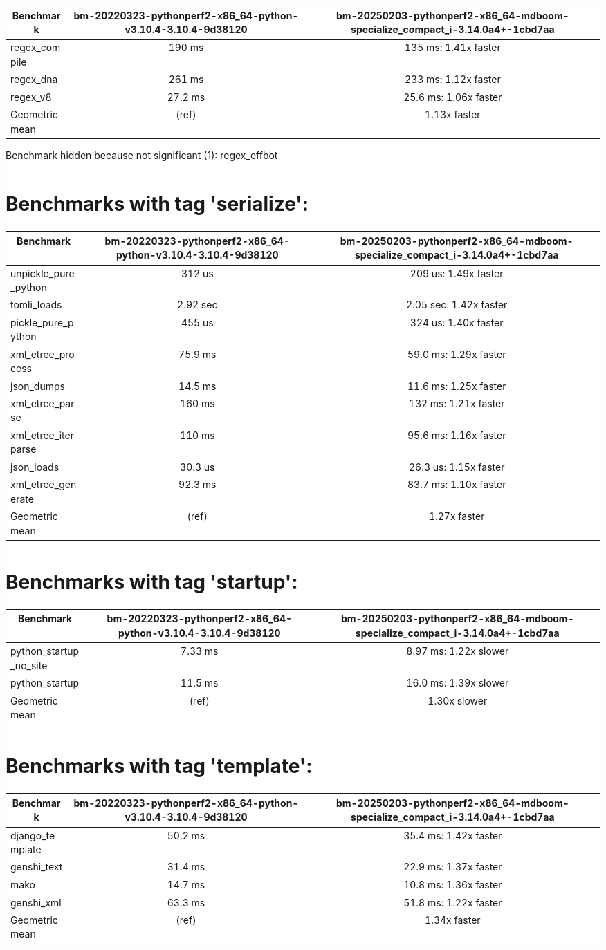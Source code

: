 | Benchmark      | bm-20220323-pythonperf2-x86_64-python-v3.10.4-3.10.4-9d38120 | bm-20250203-pythonperf2-x86_64-mdboom-specialize_compact_i-3.14.0a4+-1cbd7aa |
|----------------|:------------------------------------------------------------:|:----------------------------------------------------------------------------:|
| regex_compile  | 190 ms                                                       | 135 ms: 1.41x faster                                                         |
| regex_dna      | 261 ms                                                       | 233 ms: 1.12x faster                                                         |
| regex_v8       | 27.2 ms                                                      | 25.6 ms: 1.06x faster                                                        |
| Geometric mean | (ref)                                                        | 1.13x faster                                                                 |

Benchmark hidden because not significant (1): regex_effbot

Benchmarks with tag 'serialize':
================================

| Benchmark            | bm-20220323-pythonperf2-x86_64-python-v3.10.4-3.10.4-9d38120 | bm-20250203-pythonperf2-x86_64-mdboom-specialize_compact_i-3.14.0a4+-1cbd7aa |
|----------------------|:------------------------------------------------------------:|:----------------------------------------------------------------------------:|
| unpickle_pure_python | 312 us                                                       | 209 us: 1.49x faster                                                         |
| tomli_loads          | 2.92 sec                                                     | 2.05 sec: 1.42x faster                                                       |
| pickle_pure_python   | 455 us                                                       | 324 us: 1.40x faster                                                         |
| xml_etree_process    | 75.9 ms                                                      | 59.0 ms: 1.29x faster                                                        |
| json_dumps           | 14.5 ms                                                      | 11.6 ms: 1.25x faster                                                        |
| xml_etree_parse      | 160 ms                                                       | 132 ms: 1.21x faster                                                         |
| xml_etree_iterparse  | 110 ms                                                       | 95.6 ms: 1.16x faster                                                        |
| json_loads           | 30.3 us                                                      | 26.3 us: 1.15x faster                                                        |
| xml_etree_generate   | 92.3 ms                                                      | 83.7 ms: 1.10x faster                                                        |
| Geometric mean       | (ref)                                                        | 1.27x faster                                                                 |

Benchmarks with tag 'startup':
==============================

| Benchmark              | bm-20220323-pythonperf2-x86_64-python-v3.10.4-3.10.4-9d38120 | bm-20250203-pythonperf2-x86_64-mdboom-specialize_compact_i-3.14.0a4+-1cbd7aa |
|------------------------|:------------------------------------------------------------:|:----------------------------------------------------------------------------:|
| python_startup_no_site | 7.33 ms                                                      | 8.97 ms: 1.22x slower                                                        |
| python_startup         | 11.5 ms                                                      | 16.0 ms: 1.39x slower                                                        |
| Geometric mean         | (ref)                                                        | 1.30x slower                                                                 |

Benchmarks with tag 'template':
===============================

| Benchmark       | bm-20220323-pythonperf2-x86_64-python-v3.10.4-3.10.4-9d38120 | bm-20250203-pythonperf2-x86_64-mdboom-specialize_compact_i-3.14.0a4+-1cbd7aa |
|-----------------|:------------------------------------------------------------:|:----------------------------------------------------------------------------:|
| django_template | 50.2 ms                                                      | 35.4 ms: 1.42x faster                                                        |
| genshi_text     | 31.4 ms                                                      | 22.9 ms: 1.37x faster                                                        |
| mako            | 14.7 ms                                                      | 10.8 ms: 1.36x faster                                                        |
| genshi_xml      | 63.3 ms                                                      | 51.8 ms: 1.22x faster                                                        |
| Geometric mean  | (ref)                                                        | 1.34x faster                                                                 |
